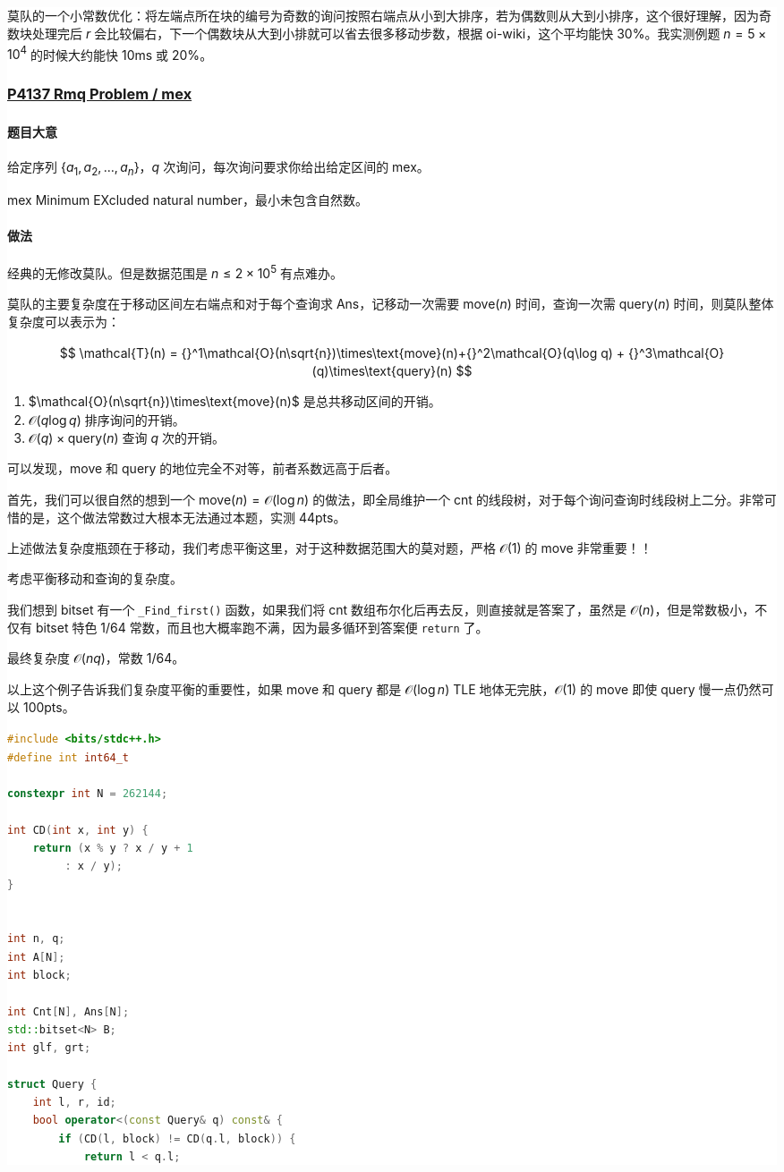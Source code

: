 莫队的一个小常数优化：将左端点所在块的编号为奇数的询问按照右端点从小到大排序，若为偶数则从大到小排序，这个很好理解，因为奇数块处理完后 $r$ 会比较偏右，下一个偶数块从大到小排就可以省去很多移动步数，根据 oi-wiki，这个平均能快 $30\%$。我实测例题 $n=5\times10^4$ 的时候大约能快 $10\text{ms}$ 或 $20\%$。

### [P4137 Rmq Problem / mex](https://www.luogu.com.cn/problem/P4137)

#### 题目大意

给定序列 $\{a_1,a_2,\dots,a_n\}$，$q$ 次询问，每次询问要求你给出给定区间的 $\text{mex}$。

$\text{mex}$ Minimum EXcluded natural number，最小未包含自然数。

#### 做法

经典的无修改莫队。但是数据范围是 $n \leqslant 2\times10^5$ 有点难办。

莫队的主要复杂度在于移动区间左右端点和对于每个查询求 $\text{Ans}$，记移动一次需要 $\text{move}(n)$ 时间，查询一次需 $\text{query}(n)$ 时间，则莫队整体复杂度可以表示为：

$$
\mathcal{T}(n) = {}^1\mathcal{O}(n\sqrt{n})\times\text{move}(n)+{}^2\mathcal{O}(q\log q) + {}^3\mathcal{O}(q)\times\text{query}(n)
$$

1. $\mathcal{O}(n\sqrt{n})\times\text{move}(n)$ 是总共移动区间的开销。
2. $\mathcal{O}(q\log q)$ 排序询问的开销。
3. $\mathcal{O}(q)\times\text{query}(n)$ 查询 $q$ 次的开销。

可以发现，$\text{move}$ 和 $\text{query}$ 的地位完全不对等，前者系数远高于后者。

首先，我们可以很自然的想到一个 $\text{move}(n)=\mathcal{O}(\log n)$ 的做法，即全局维护一个 $\text{cnt}$ 的线段树，对于每个询问查询时线段树上二分。非常可惜的是，这个做法常数过大根本无法通过本题，实测 $44\text{pts}$。

上述做法复杂度瓶颈在于移动，我们考虑平衡这里，对于这种数据范围大的莫对题，严格 $\mathcal{O}(1)$ 的 $\text{move}$ 非常重要！！

考虑平衡移动和查询的复杂度。

我们想到 $\text{bitset}$ 有一个 `_Find_first()` 函数，如果我们将 $\text{cnt}$ 数组布尔化后再去反，则直接就是答案了，虽然是 $\mathcal{O}(n)$，但是常数极小，不仅有 $\text{bitset}$ 特色 $1/64$ 常数，而且也大概率跑不满，因为最多循环到答案便 `return` 了。

最终复杂度 $\mathcal{O}(nq)$，常数 $1/64$。

以上这个例子告诉我们复杂度平衡的重要性，如果 $\text{move}$ 和 $\text{query}$ 都是 $\mathcal{O}(\log n)$ TLE 地体无完肤，$\mathcal{O}(1)$ 的 $\text{move}$ 即使 $\text{query}$ 慢一点仍然可以 $100\text{pts}$。

```cpp
#include <bits/stdc++.h>
#define int int64_t

constexpr int N = 262144;

int CD(int x, int y) {
	return (x % y ? x / y + 1
		 : x / y);
}


int n, q;
int A[N];
int block;

int Cnt[N], Ans[N];
std::bitset<N> B;
int glf, grt;

struct Query {
	int l, r, id;
	bool operator<(const Query& q) const& { 
		if (CD(l, block) != CD(q.l, block)) {
			return l < q.l;
```